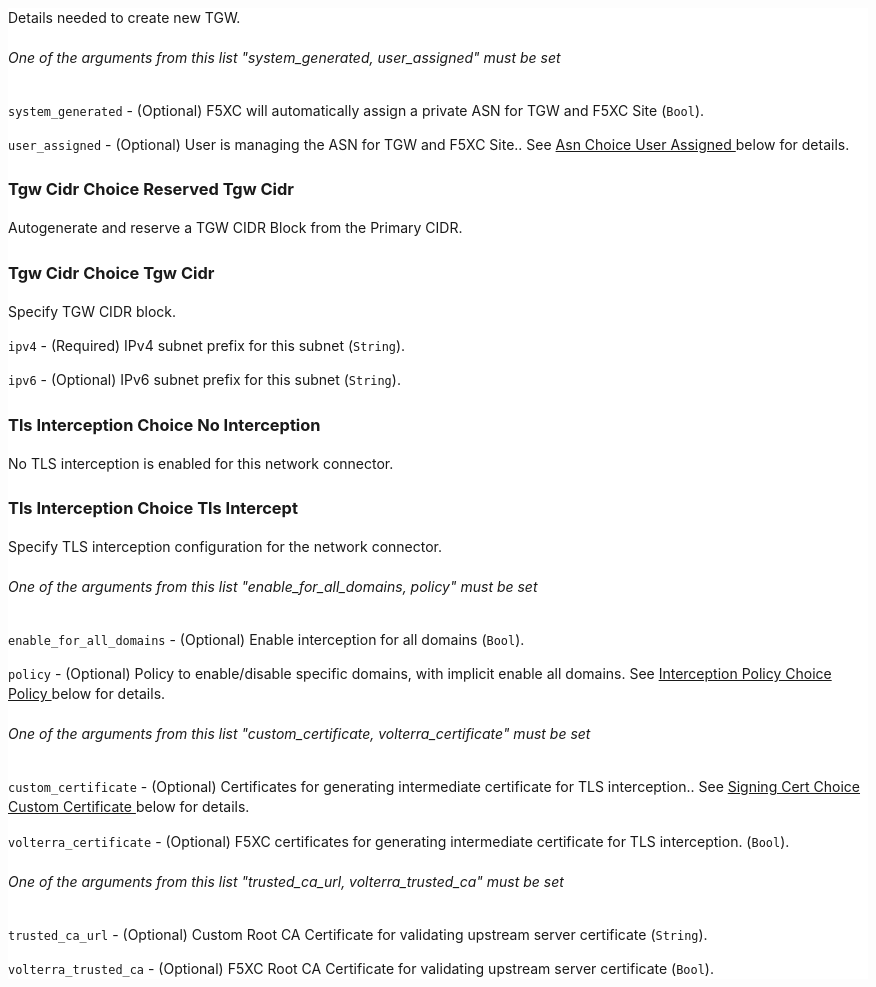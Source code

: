 Details needed to create new TGW.

###### One of the arguments from this list "system_generated, user_assigned" must be set

`system_generated` - (Optional) F5XC will automatically assign a private ASN for TGW and F5XC Site (`Bool`).

`user_assigned` - (Optional) User is managing the ASN for TGW and F5XC Site.. See [Asn Choice User Assigned ](#asn-choice-user-assigned) below for details.

### Tgw Cidr Choice Reserved Tgw Cidr

Autogenerate and reserve a TGW CIDR Block from the Primary CIDR.

### Tgw Cidr Choice Tgw Cidr

Specify TGW CIDR block.

`ipv4` - (Required) IPv4 subnet prefix for this subnet (`String`).

`ipv6` - (Optional) IPv6 subnet prefix for this subnet (`String`).

### Tls Interception Choice No Interception

No TLS interception is enabled for this network connector.

### Tls Interception Choice Tls Intercept

Specify TLS interception configuration for the network connector.

###### One of the arguments from this list "enable_for_all_domains, policy" must be set

`enable_for_all_domains` - (Optional) Enable interception for all domains (`Bool`).

`policy` - (Optional) Policy to enable/disable specific domains, with implicit enable all domains. See [Interception Policy Choice Policy ](#interception-policy-choice-policy) below for details.

###### One of the arguments from this list "custom_certificate, volterra_certificate" must be set

`custom_certificate` - (Optional) Certificates for generating intermediate certificate for TLS interception.. See [Signing Cert Choice Custom Certificate ](#signing-cert-choice-custom-certificate) below for details.

`volterra_certificate` - (Optional) F5XC certificates for generating intermediate certificate for TLS interception. (`Bool`).

###### One of the arguments from this list "trusted_ca_url, volterra_trusted_ca" must be set

`trusted_ca_url` - (Optional) Custom Root CA Certificate for validating upstream server certificate (`String`).

`volterra_trusted_ca` - (Optional) F5XC Root CA Certificate for validating upstream server certificate (`Bool`).
